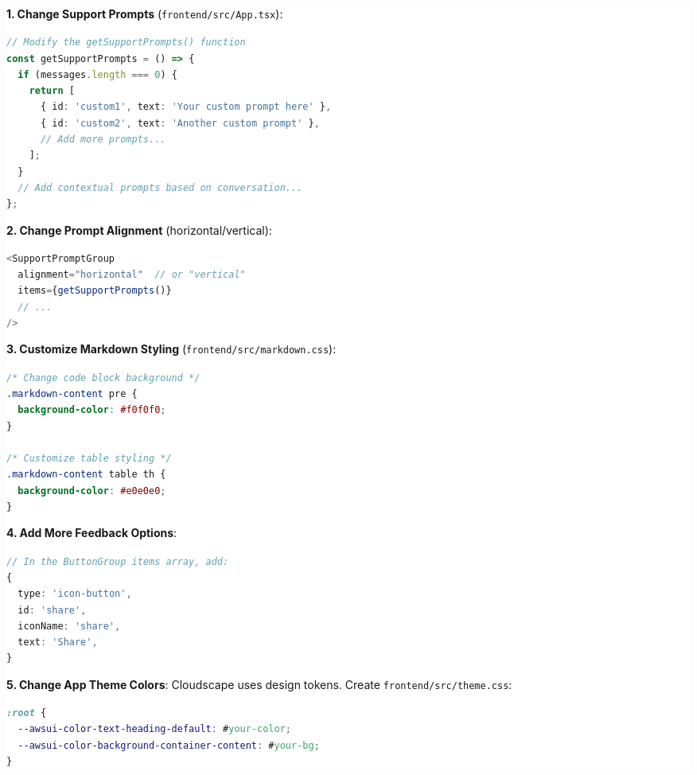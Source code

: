 **1. Change Support Prompts** (`frontend/src/App.tsx`):
```typescript
// Modify the getSupportPrompts() function
const getSupportPrompts = () => {
  if (messages.length === 0) {
    return [
      { id: 'custom1', text: 'Your custom prompt here' },
      { id: 'custom2', text: 'Another custom prompt' },
      // Add more prompts...
    ];
  }
  // Add contextual prompts based on conversation...
};
```

**2. Change Prompt Alignment** (horizontal/vertical):
```typescript
<SupportPromptGroup
  alignment="horizontal"  // or "vertical"
  items={getSupportPrompts()}
  // ...
/>
```

**3. Customize Markdown Styling** (`frontend/src/markdown.css`):
```css
/* Change code block background */
.markdown-content pre {
  background-color: #f0f0f0;
}

/* Customize table styling */
.markdown-content table th {
  background-color: #e0e0e0;
}
```

**4. Add More Feedback Options**:
```typescript
// In the ButtonGroup items array, add:
{
  type: 'icon-button',
  id: 'share',
  iconName: 'share',
  text: 'Share',
}
```

**5. Change App Theme Colors**:
Cloudscape uses design tokens. Create `frontend/src/theme.css`:
```css
:root {
  --awsui-color-text-heading-default: #your-color;
  --awsui-color-background-container-content: #your-bg;
}
```
